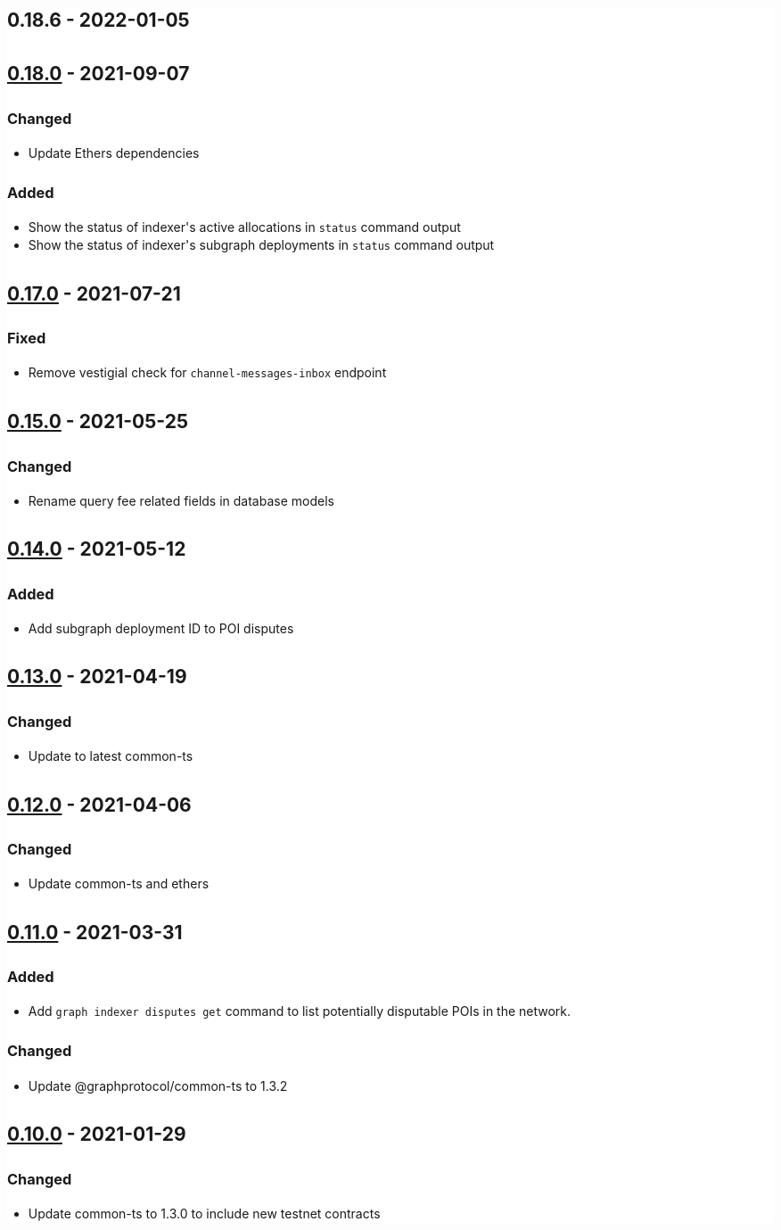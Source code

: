 ## 0.18.6 - 2022-01-05

## [0.18.0] - 2021-09-07
### Changed
- Update Ethers dependencies

### Added
- Show the status of indexer's active allocations in `status` command output
- Show the status of indexer's subgraph deployments in `status` command output

## [0.17.0] - 2021-07-21
### Fixed
- Remove vestigial check for `channel-messages-inbox` endpoint

## [0.15.0] - 2021-05-25
### Changed
- Rename query fee related fields in database models

## [0.14.0] - 2021-05-12
### Added
- Add subgraph deployment ID to POI disputes

## [0.13.0] - 2021-04-19
### Changed
- Update to latest common-ts

## [0.12.0] - 2021-04-06
### Changed
- Update common-ts and ethers

## [0.11.0] - 2021-03-31
### Added
- Add `graph indexer disputes get` command to list potentially disputable POIs in the network.

### Changed
- Update @graphprotocol/common-ts to 1.3.2

## [0.10.0] - 2021-01-29
### Changed
- Update common-ts to 1.3.0 to include new testnet contracts


[Unreleased]: https://github.com/graphprotocol/indexer/compare/v0.20.21...HEAD
[0.20.21]: https://github.com/graphprotocol/indexer/compare/v0.20.18...v0.20.21
[0.20.18]: https://github.com/graphprotocol/indexer/compare/v0.20.12...v0.20.18
[0.20.12]: https://github.com/graphprotocol/indexer/compare/v0.20.8...v0.20.12
[0.20.8]: https://github.com/graphprotocol/indexer/compare/v0.20.6...v0.20.8
[0.20.6]: https://github.com/graphprotocol/indexer/compare/v0.20.3...v0.20.6
[0.20.3]: https://github.com/graphprotocol/indexer/compare/v0.20.1...v0.20.3
[0.20.1]: https://github.com/graphprotocol/indexer/compare/v0.20.0...v0.20.1
[0.20.0]: https://github.com/graphprotocol/indexer/compare/v0.19.3...v0.20.0
[0.19.3]: https://github.com/graphprotocol/indexer/compare/v0.19.1...v0.19.3
[0.19.1]: https://github.com/graphprotocol/indexer/compare/v0.19.0...v0.19.1
[0.19.0]: https://github.com/graphprotocol/indexer/compare/v0.18.6...v0.19.0
[0.18.0]: https://github.com/graphprotocol/indexer/compare/v0.17.0...v0.18.0
[0.17.0]: https://github.com/graphprotocol/indexer/compare/v0.15.0...v0.17.0
[0.15.0]: https://github.com/graphprotocol/indexer/compare/v0.14.0...v0.15.0
[0.14.0]: https://github.com/graphprotocol/indexer/compare/v0.13.0...v0.14.0
[0.13.0]: https://github.com/graphprotocol/indexer/compare/v0.12.0...v0.13.0
[0.12.0]: https://github.com/graphprotocol/indexer/compare/v0.11.0...v0.12.0
[0.11.0]: https://github.com/graphprotocol/indexer/compare/v0.10.0...v0.11.0
[0.10.0]: https://github.com/graphprotocol/indexer/compare/v0.9.5...v0.10.0
[0.9.5]: https://github.com/graphprotocol/indexer/compare/v0.9.4...v0.9.5
[0.9.4]: https://github.com/graphprotocol/indexer/compare/v0.9.3...v0.9.4
[0.9.3]: https://github.com/graphprotocol/indexer/compare/v0.9.2...v0.9.3
[0.9.2]: https://github.com/graphprotocol/indexer/compare/v0.4.0...v0.9.2
[0.4.0]: https://github.com/graphprotocol/indexer/compare/v0.3.7-alpha.0...v0.4.0
[0.3.7-alpha.0]: https://github.com/graphprotocol/indexer/compare/v0.3.4...v0.3.7-alpha.0
[0.3.4]: https://github.com/graphprotocol/indexer/compare/v0.3.2...v0.3.4
[0.3.2]: https://github.com/graphprotocol/indexer/compare/v0.3.1...v0.3.2
[0.3.1]: https://github.com/graphprotocol/indexer/compare/v0.3.0...v0.3.1
[0.3.0]: https://github.com/graphprotocol/indexer/compare/v0.2.6...v0.3.0
[0.2.6]: https://github.com/graphprotocol/indexer/compare/v0.1.4...v0.2.6
[0.1.4]: https://github.com/graphprotocol/cli/compare/v0.1.3...v0.1.4
[0.1.3]: https://github.com/graphprotocol/cli/compare/v0.1.1...v0.1.3